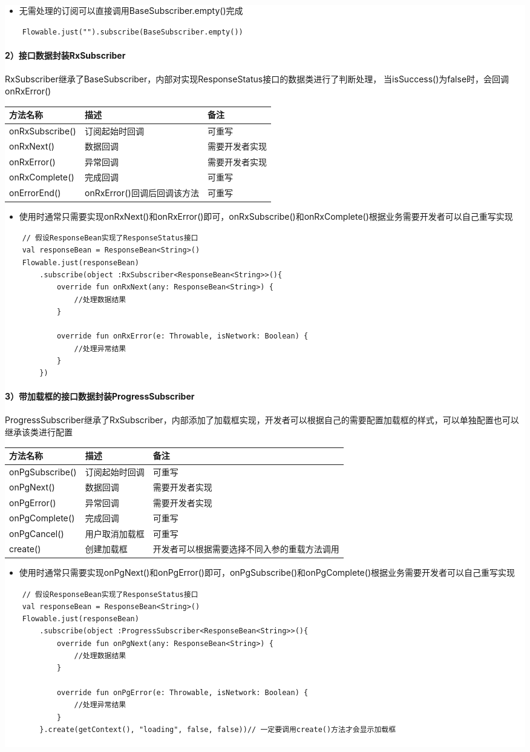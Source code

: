  - 无需处理的订阅可以直接调用BaseSubscriber.empty()完成
```
    Flowable.just("").subscribe(BaseSubscriber.empty())
```

#### 2）接口数据封装RxSubscriber
RxSubscriber继承了BaseSubscriber，内部对实现ResponseStatus接口的数据类进行了判断处理，
当isSuccess()为false时，会回调onRxError()

方法名称|描述|备注
:---|:---|:---
onRxSubscribe()|订阅起始时回调|可重写
onRxNext()|数据回调|需要开发者实现
onRxError()|异常回调|需要开发者实现
onRxComplete()|完成回调|可重写
onErrorEnd()|onRxError()回调后回调该方法|可重写

 - 使用时通常只需要实现onRxNext()和onRxError()即可，onRxSubscribe()和onRxComplete()根据业务需要开发者可以自己重写实现
```
    // 假设ResponseBean实现了ResponseStatus接口
    val responseBean = ResponseBean<String>()
    Flowable.just(responseBean)
        .subscribe(object :RxSubscriber<ResponseBean<String>>(){
            override fun onRxNext(any: ResponseBean<String>) {
                //处理数据结果
            }

            override fun onRxError(e: Throwable, isNetwork: Boolean) {
                //处理异常结果
            }
        })
```

#### 3）带加载框的接口数据封装ProgressSubscriber
ProgressSubscriber继承了RxSubscriber，内部添加了加载框实现，开发者可以根据自己的需要配置加载框的样式，可以单独配置也可以继承该类进行配置

方法名称|描述|备注
:---|:---|:---
onPgSubscribe()|订阅起始时回调|可重写
onPgNext()|数据回调|需要开发者实现
onPgError()|异常回调|需要开发者实现
onPgComplete()|完成回调|可重写
onPgCancel()|用户取消加载框|可重写
create()|创建加载框|开发者可以根据需要选择不同入参的重载方法调用

 - 使用时通常只需要实现onPgNext()和onPgError()即可，onPgSubscribe()和onPgComplete()根据业务需要开发者可以自己重写实现
```
    // 假设ResponseBean实现了ResponseStatus接口
    val responseBean = ResponseBean<String>()
    Flowable.just(responseBean)
        .subscribe(object :ProgressSubscriber<ResponseBean<String>>(){
            override fun onPgNext(any: ResponseBean<String>) {
                //处理数据结果
            }
        
            override fun onPgError(e: Throwable, isNetwork: Boolean) {
                //处理异常结果
            }
        }.create(getContext(), "loading", false, false))// 一定要调用create()方法才会显示加载框
        
```
 